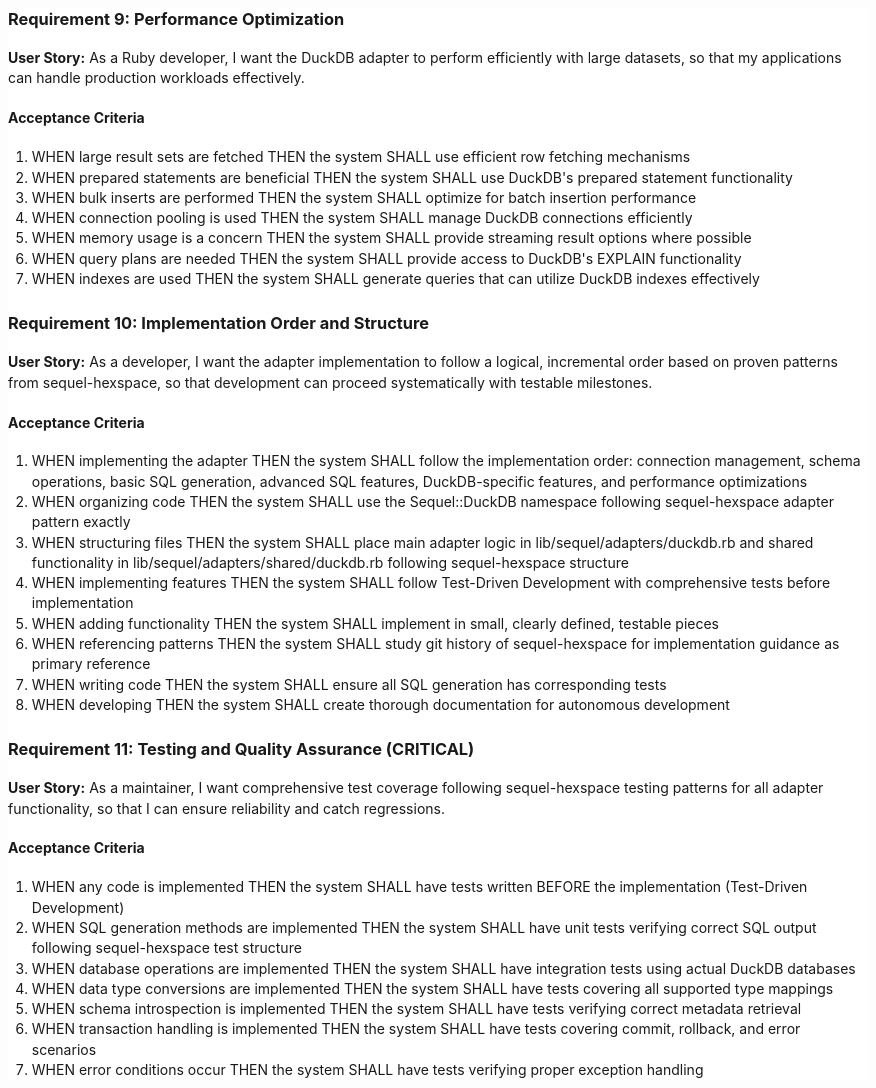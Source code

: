 ### Requirement 9: Performance Optimization

**User Story:** As a Ruby developer, I want the DuckDB adapter to perform efficiently with large datasets, so that my applications can handle production workloads effectively.

#### Acceptance Criteria

1. WHEN large result sets are fetched THEN the system SHALL use efficient row fetching mechanisms
2. WHEN prepared statements are beneficial THEN the system SHALL use DuckDB's prepared statement functionality
3. WHEN bulk inserts are performed THEN the system SHALL optimize for batch insertion performance
4. WHEN connection pooling is used THEN the system SHALL manage DuckDB connections efficiently
5. WHEN memory usage is a concern THEN the system SHALL provide streaming result options where possible
6. WHEN query plans are needed THEN the system SHALL provide access to DuckDB's EXPLAIN functionality
7. WHEN indexes are used THEN the system SHALL generate queries that can utilize DuckDB indexes effectively

### Requirement 10: Implementation Order and Structure

**User Story:** As a developer, I want the adapter implementation to follow a logical, incremental order based on proven patterns from sequel-hexspace, so that development can proceed systematically with testable milestones.

#### Acceptance Criteria

1. WHEN implementing the adapter THEN the system SHALL follow the implementation order: connection management, schema operations, basic SQL generation, advanced SQL features, DuckDB-specific features, and performance optimizations
2. WHEN organizing code THEN the system SHALL use the Sequel::DuckDB namespace following sequel-hexspace adapter pattern exactly
3. WHEN structuring files THEN the system SHALL place main adapter logic in lib/sequel/adapters/duckdb.rb and shared functionality in lib/sequel/adapters/shared/duckdb.rb following sequel-hexspace structure
4. WHEN implementing features THEN the system SHALL follow Test-Driven Development with comprehensive tests before implementation
5. WHEN adding functionality THEN the system SHALL implement in small, clearly defined, testable pieces
6. WHEN referencing patterns THEN the system SHALL study git history of sequel-hexspace for implementation guidance as primary reference
7. WHEN writing code THEN the system SHALL ensure all SQL generation has corresponding tests
8. WHEN developing THEN the system SHALL create thorough documentation for autonomous development

### Requirement 11: Testing and Quality Assurance (CRITICAL)

**User Story:** As a maintainer, I want comprehensive test coverage following sequel-hexspace testing patterns for all adapter functionality, so that I can ensure reliability and catch regressions.

#### Acceptance Criteria

1. WHEN any code is implemented THEN the system SHALL have tests written BEFORE the implementation (Test-Driven Development)
2. WHEN SQL generation methods are implemented THEN the system SHALL have unit tests verifying correct SQL output following sequel-hexspace test structure
3. WHEN database operations are implemented THEN the system SHALL have integration tests using actual DuckDB databases
4. WHEN data type conversions are implemented THEN the system SHALL have tests covering all supported type mappings
5. WHEN schema introspection is implemented THEN the system SHALL have tests verifying correct metadata retrieval
6. WHEN transaction handling is implemented THEN the system SHALL have tests covering commit, rollback, and error scenarios
7. WHEN error conditions occur THEN the system SHALL have tests verifying proper exception handling